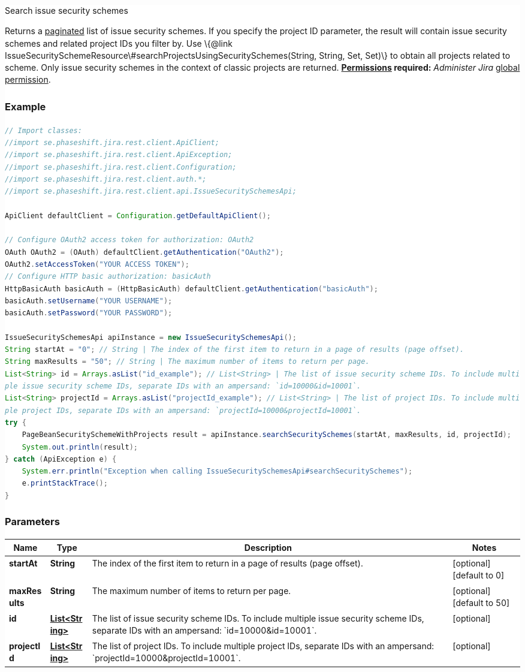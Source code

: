Search issue security schemes

Returns a [paginated](#pagination) list of issue security schemes.   If you specify the project ID parameter, the result will contain issue security schemes and related project IDs you filter by. Use \\{@link IssueSecuritySchemeResource\\#searchProjectsUsingSecuritySchemes(String, String, Set, Set)\\} to obtain all projects related to scheme.  Only issue security schemes in the context of classic projects are returned.  **[Permissions](#permissions) required:** *Administer Jira* [global permission](https://confluence.atlassian.com/x/x4dKLg).

### Example
```java
// Import classes:
//import se.phaseshift.jira.rest.client.ApiClient;
//import se.phaseshift.jira.rest.client.ApiException;
//import se.phaseshift.jira.rest.client.Configuration;
//import se.phaseshift.jira.rest.client.auth.*;
//import se.phaseshift.jira.rest.client.api.IssueSecuritySchemesApi;

ApiClient defaultClient = Configuration.getDefaultApiClient();

// Configure OAuth2 access token for authorization: OAuth2
OAuth OAuth2 = (OAuth) defaultClient.getAuthentication("OAuth2");
OAuth2.setAccessToken("YOUR ACCESS TOKEN");
// Configure HTTP basic authorization: basicAuth
HttpBasicAuth basicAuth = (HttpBasicAuth) defaultClient.getAuthentication("basicAuth");
basicAuth.setUsername("YOUR USERNAME");
basicAuth.setPassword("YOUR PASSWORD");

IssueSecuritySchemesApi apiInstance = new IssueSecuritySchemesApi();
String startAt = "0"; // String | The index of the first item to return in a page of results (page offset).
String maxResults = "50"; // String | The maximum number of items to return per page.
List<String> id = Arrays.asList("id_example"); // List<String> | The list of issue security scheme IDs. To include multiple issue security scheme IDs, separate IDs with an ampersand: `id=10000&id=10001`.
List<String> projectId = Arrays.asList("projectId_example"); // List<String> | The list of project IDs. To include multiple project IDs, separate IDs with an ampersand: `projectId=10000&projectId=10001`.
try {
    PageBeanSecuritySchemeWithProjects result = apiInstance.searchSecuritySchemes(startAt, maxResults, id, projectId);
    System.out.println(result);
} catch (ApiException e) {
    System.err.println("Exception when calling IssueSecuritySchemesApi#searchSecuritySchemes");
    e.printStackTrace();
}
```

### Parameters

Name | Type | Description  | Notes
------------- | ------------- | ------------- | -------------
 **startAt** | **String**| The index of the first item to return in a page of results (page offset). | [optional] [default to 0]
 **maxResults** | **String**| The maximum number of items to return per page. | [optional] [default to 50]
 **id** | [**List&lt;String&gt;**](String.md)| The list of issue security scheme IDs. To include multiple issue security scheme IDs, separate IDs with an ampersand: &#x60;id&#x3D;10000&amp;id&#x3D;10001&#x60;. | [optional]
 **projectId** | [**List&lt;String&gt;**](String.md)| The list of project IDs. To include multiple project IDs, separate IDs with an ampersand: &#x60;projectId&#x3D;10000&amp;projectId&#x3D;10001&#x60;. | [optional]
